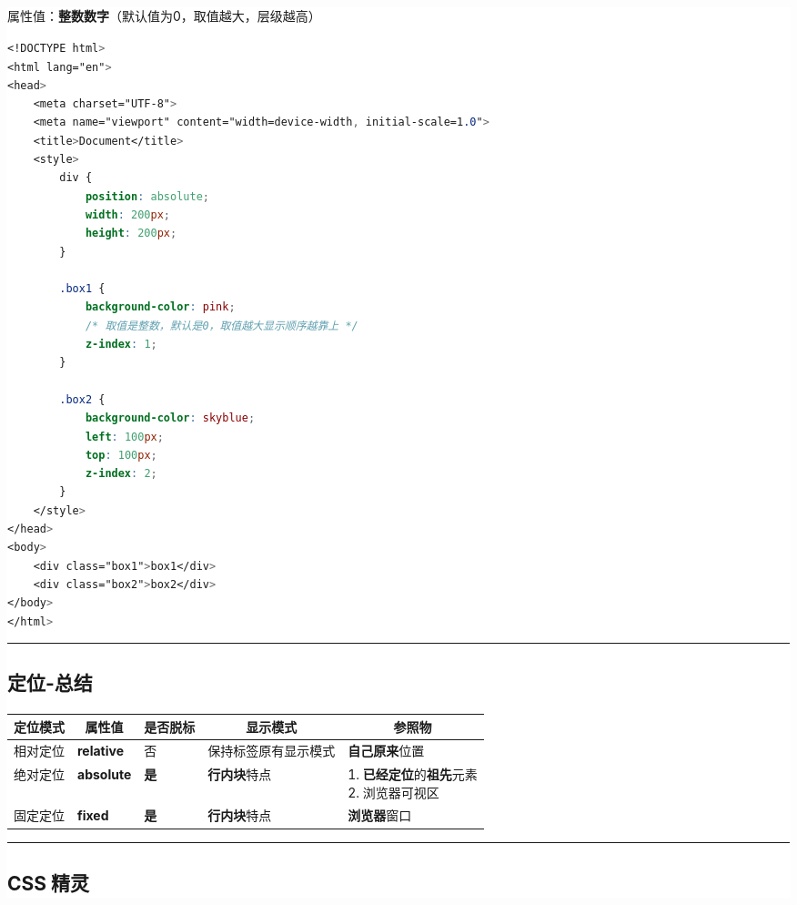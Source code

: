 属性值：**整数数字**（默认值为0，取值越大，层级越高）

```css
<!DOCTYPE html>
<html lang="en">
<head>
    <meta charset="UTF-8">
    <meta name="viewport" content="width=device-width, initial-scale=1.0">
    <title>Document</title>
    <style>
        div {
            position: absolute;
            width: 200px;
            height: 200px;
        }

        .box1 {
            background-color: pink;
            /* 取值是整数，默认是0，取值越大显示顺序越靠上 */
            z-index: 1;
        }

        .box2 {
            background-color: skyblue;
            left: 100px;
            top: 100px;
            z-index: 2;
        }
    </style>
</head>
<body>
    <div class="box1">box1</div>
    <div class="box2">box2</div>
</body>
</html>
```

---

## 定位-总结

| 定位模式 | 属性值       | 是否脱标 | 显示模式             | 参照物                                              |
| -------- | ------------ | -------- | -------------------- | --------------------------------------------------- |
| 相对定位 | **relative** | 否       | 保持标签原有显示模式 | **自己原来**位置                                    |
| 绝对定位 | **absolute** | **是**   | **行内块**特点       | 1. **已经定位**的**祖先**元素 <br />2. 浏览器可视区 |
| 固定定位 | **fixed**    | **是**   | **行内块**特点       | **浏览器**窗口                                      |

---

## CSS 精灵
